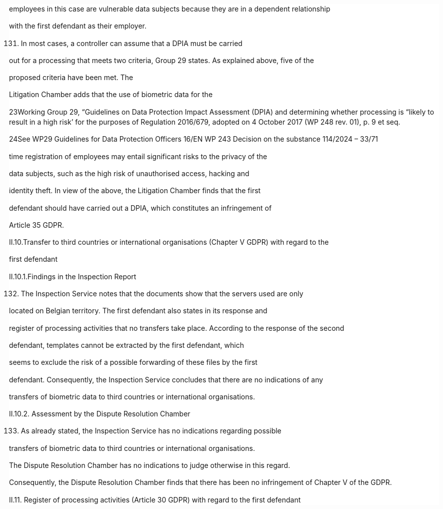 employees in this case are vulnerable data subjects because they are in a dependent relationship

with the first defendant as their employer.

131. In most cases, a controller can assume that a DPIA must be carried

out for a processing that meets two criteria, Group 29 states. As explained above, five of the

proposed criteria have been met. The

Litigation Chamber adds that the use of biometric data for the

23Working Group 29, “Guidelines on Data Protection Impact Assessment (DPIA) and determining whether processing is “likely
to result in a high risk’ for the purposes of Regulation 2016/679, adopted on 4 October 2017 (WP 248 rev. 01), p. 9 et seq.

24See WP29 Guidelines for Data Protection Officers 16/EN WP 243 Decision on the substance 114/2024 – 33/71

time registration of employees may entail significant risks to the privacy of the

data subjects, such as the high risk of unauthorised access, hacking and

identity theft. In view of the above, the Litigation Chamber finds that the first

defendant should have carried out a DPIA, which constitutes an infringement of

Article 35 GDPR.

II.10.Transfer to third countries or international organisations (Chapter V GDPR) with regard to the

first defendant

II.10.1.Findings in the Inspection Report

132. The Inspection Service notes that the documents show that the servers used are only

located on Belgian territory. The first defendant also states in its response and

register of processing activities that no transfers take place. According to the response of the second

defendant, templates cannot be extracted by the first defendant, which

seems to exclude the risk of a possible forwarding of these files by the first

defendant. Consequently, the Inspection Service concludes that there are no indications of any

transfers of biometric data to third countries or international organisations.

II.10.2. Assessment by the Dispute Resolution Chamber

133. As already stated, the Inspection Service has no indications regarding possible

transfers of biometric data to third countries or international organisations.

The Dispute Resolution Chamber has no indications to judge otherwise in this regard.

Consequently, the Dispute Resolution Chamber finds that there has been no infringement of Chapter V of the GDPR.

II.11. Register of processing activities (Article 30 GDPR) with regard to the first defendant
